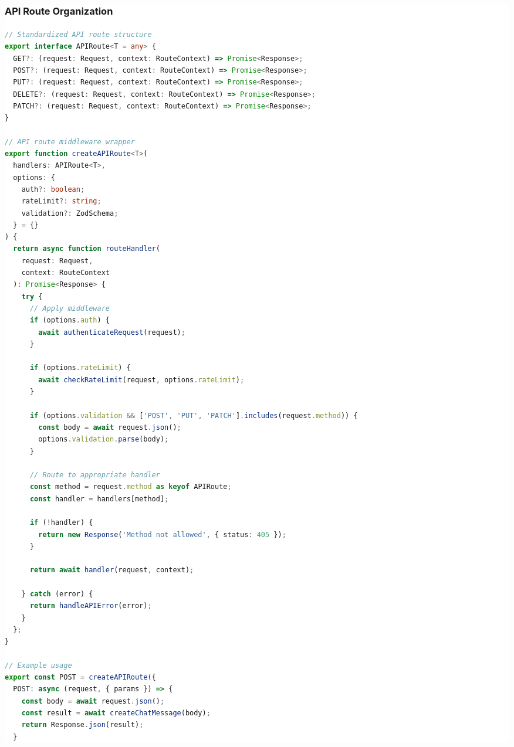 ### API Route Organization

```typescript
// Standardized API route structure
export interface APIRoute<T = any> {
  GET?: (request: Request, context: RouteContext) => Promise<Response>;
  POST?: (request: Request, context: RouteContext) => Promise<Response>;
  PUT?: (request: Request, context: RouteContext) => Promise<Response>;
  DELETE?: (request: Request, context: RouteContext) => Promise<Response>;
  PATCH?: (request: Request, context: RouteContext) => Promise<Response>;
}

// API route middleware wrapper
export function createAPIRoute<T>(
  handlers: APIRoute<T>,
  options: {
    auth?: boolean;
    rateLimit?: string;
    validation?: ZodSchema;
  } = {}
) {
  return async function routeHandler(
    request: Request, 
    context: RouteContext
  ): Promise<Response> {
    try {
      // Apply middleware
      if (options.auth) {
        await authenticateRequest(request);
      }
      
      if (options.rateLimit) {
        await checkRateLimit(request, options.rateLimit);
      }
      
      if (options.validation && ['POST', 'PUT', 'PATCH'].includes(request.method)) {
        const body = await request.json();
        options.validation.parse(body);
      }
      
      // Route to appropriate handler
      const method = request.method as keyof APIRoute;
      const handler = handlers[method];
      
      if (!handler) {
        return new Response('Method not allowed', { status: 405 });
      }
      
      return await handler(request, context);
      
    } catch (error) {
      return handleAPIError(error);
    }
  };
}

// Example usage
export const POST = createAPIRoute({
  POST: async (request, { params }) => {
    const body = await request.json();
    const result = await createChatMessage(body);
    return Response.json(result);
  }
```